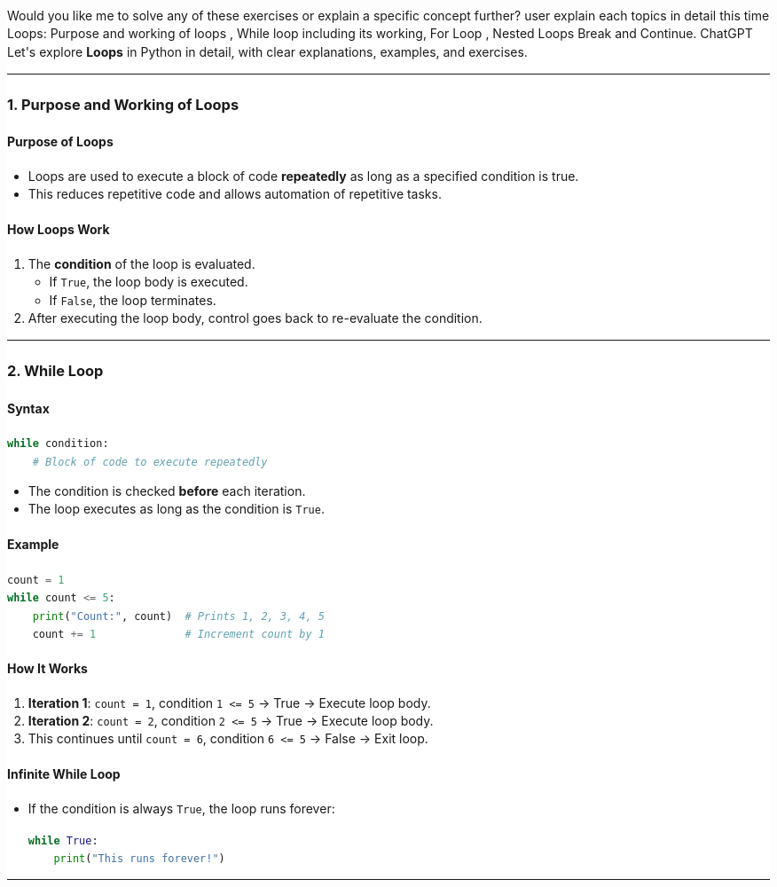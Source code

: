 
Would you like me to solve any of these exercises or explain a specific concept further?
user
explain each topics in detail this time  Loops: Purpose and working of loops , While loop including its working, For Loop , Nested Loops  Break and Continue. 
ChatGPT
Let's explore **Loops** in Python in detail, with clear explanations, examples, and exercises.

---

### **1. Purpose and Working of Loops**

#### **Purpose of Loops**
- Loops are used to execute a block of code **repeatedly** as long as a specified condition is true.
- This reduces repetitive code and allows automation of repetitive tasks.

#### **How Loops Work**
1. The **condition** of the loop is evaluated.
   - If `True`, the loop body is executed.
   - If `False`, the loop terminates.
2. After executing the loop body, control goes back to re-evaluate the condition.

---

### **2. While Loop**

#### **Syntax**
```python
while condition:
    # Block of code to execute repeatedly
```

- The condition is checked **before** each iteration.
- The loop executes as long as the condition is `True`.

#### **Example**
```python
count = 1
while count <= 5:
    print("Count:", count)  # Prints 1, 2, 3, 4, 5
    count += 1              # Increment count by 1
```

#### **How It Works**
1. **Iteration 1**: `count = 1`, condition `1 <= 5` → True → Execute loop body.
2. **Iteration 2**: `count = 2`, condition `2 <= 5` → True → Execute loop body.
3. This continues until `count = 6`, condition `6 <= 5` → False → Exit loop.

#### **Infinite While Loop**
- If the condition is always `True`, the loop runs forever:
  ```python
  while True:
      print("This runs forever!")
  ```

---